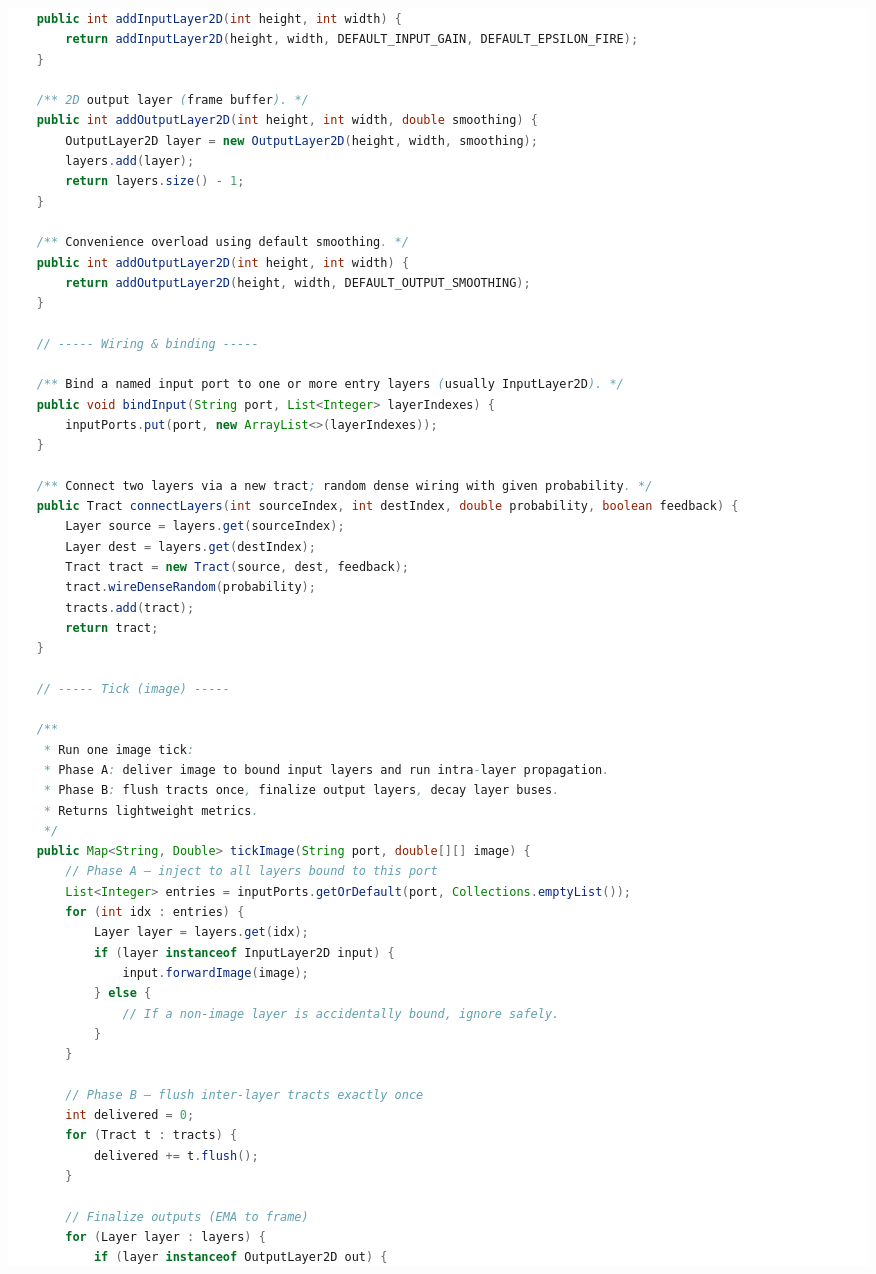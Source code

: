 ```java
    public int addInputLayer2D(int height, int width) {
        return addInputLayer2D(height, width, DEFAULT_INPUT_GAIN, DEFAULT_EPSILON_FIRE);
    }

    /** 2D output layer (frame buffer). */
    public int addOutputLayer2D(int height, int width, double smoothing) {
        OutputLayer2D layer = new OutputLayer2D(height, width, smoothing);
        layers.add(layer);
        return layers.size() - 1;
    }

    /** Convenience overload using default smoothing. */
    public int addOutputLayer2D(int height, int width) {
        return addOutputLayer2D(height, width, DEFAULT_OUTPUT_SMOOTHING);
    }

    // ----- Wiring & binding -----

    /** Bind a named input port to one or more entry layers (usually InputLayer2D). */
    public void bindInput(String port, List<Integer> layerIndexes) {
        inputPorts.put(port, new ArrayList<>(layerIndexes));
    }

    /** Connect two layers via a new tract; random dense wiring with given probability. */
    public Tract connectLayers(int sourceIndex, int destIndex, double probability, boolean feedback) {
        Layer source = layers.get(sourceIndex);
        Layer dest = layers.get(destIndex);
        Tract tract = new Tract(source, dest, feedback);
        tract.wireDenseRandom(probability);
        tracts.add(tract);
        return tract;
    }

    // ----- Tick (image) -----

    /**
     * Run one image tick:
     * Phase A: deliver image to bound input layers and run intra-layer propagation.
     * Phase B: flush tracts once, finalize output layers, decay layer buses.
     * Returns lightweight metrics.
     */
    public Map<String, Double> tickImage(String port, double[][] image) {
        // Phase A — inject to all layers bound to this port
        List<Integer> entries = inputPorts.getOrDefault(port, Collections.emptyList());
        for (int idx : entries) {
            Layer layer = layers.get(idx);
            if (layer instanceof InputLayer2D input) {
                input.forwardImage(image);
            } else {
                // If a non-image layer is accidentally bound, ignore safely.
            }
        }

        // Phase B — flush inter-layer tracts exactly once
        int delivered = 0;
        for (Tract t : tracts) {
            delivered += t.flush();
        }

        // Finalize outputs (EMA to frame)
        for (Layer layer : layers) {
            if (layer instanceof OutputLayer2D out) {
```